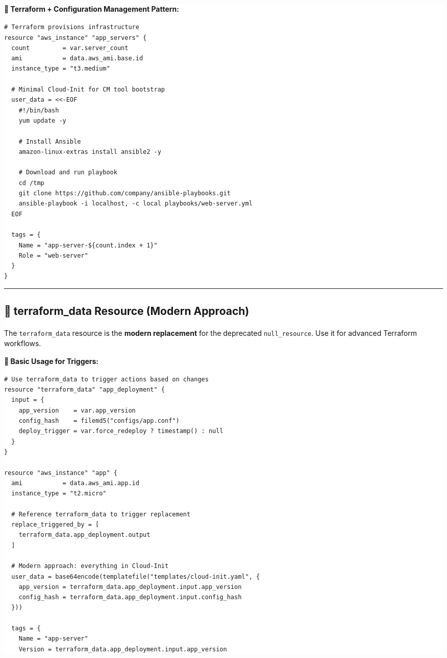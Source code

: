 **🔄 Terraform + Configuration Management Pattern:**
```hcl
# Terraform provisions infrastructure
resource "aws_instance" "app_servers" {
  count         = var.server_count
  ami           = data.aws_ami.base.id
  instance_type = "t3.medium"
  
  # Minimal Cloud-Init for CM tool bootstrap
  user_data = <<-EOF
    #!/bin/bash
    yum update -y
    
    # Install Ansible
    amazon-linux-extras install ansible2 -y
    
    # Download and run playbook
    cd /tmp
    git clone https://github.com/company/ansible-playbooks.git
    ansible-playbook -i localhost, -c local playbooks/web-server.yml
  EOF
  
  tags = {
    Name = "app-server-${count.index + 1}"
    Role = "web-server"
  }
}
```

---

## 🚀 terraform_data Resource (Modern Approach)

The `terraform_data` resource is the **modern replacement** for the deprecated `null_resource`. Use it for advanced Terraform workflows.

**📝 Basic Usage for Triggers:**
```hcl
# Use terraform_data to trigger actions based on changes
resource "terraform_data" "app_deployment" {
  input = {
    app_version    = var.app_version
    config_hash    = filemd5("configs/app.conf")
    deploy_trigger = var.force_redeploy ? timestamp() : null
  }
}

resource "aws_instance" "app" {
  ami           = data.aws_ami.app.id
  instance_type = "t2.micro"
  
  # Reference terraform_data to trigger replacement
  replace_triggered_by = [
    terraform_data.app_deployment.output
  ]
  
  # Modern approach: everything in Cloud-Init
  user_data = base64encode(templatefile("templates/cloud-init.yaml", {
    app_version = terraform_data.app_deployment.input.app_version
    config_hash = terraform_data.app_deployment.input.config_hash
  }))
  
  tags = {
    Name = "app-server"
    Version = terraform_data.app_deployment.input.app_version
```